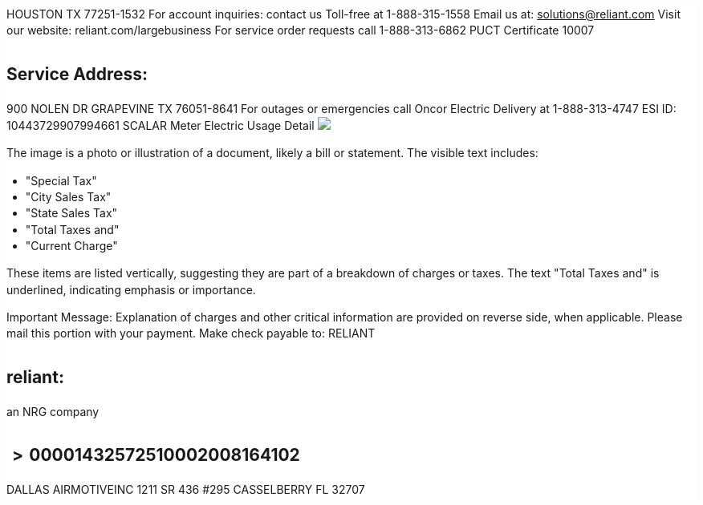 HOUSTON TX 77251-1532
For account inquiries: contact us
Toll-free at 1-888-315-1558
Email us at: solutions@reliant.com Visit our website: reliant.com/largebusiness
For service order requests call 1-888-313-6862 PUCT Certificate 10007

## Service Address:

900 NOLEN DR
GRAPEVINE TX 76051-8641
For outages or emergencies
call Oncor Electric Delivery at
1-888-313-4747
ESI ID:
10443729907994661
SCALAR Meter
Electric Usage Detail
![](images/img-5.jpeg)

The image is a photo or illustration of a document, likely a bill or statement. The visible text includes:

- "Special Tax"
- "City Sales Tax"
- "State Sales Tax"
- "Total Taxes and"
- "Current Charge"

These items are listed vertically, suggesting they are part of a breakdown of charges or taxes. The text "Total Taxes and" is underlined, indicating emphasis or importance.

Important Message: Explanation of charges and other critical information are provided on reverse side, when applicable.
Please mail this portion with your payment. Make check payable to: RELIANT

## reliant:

an NRG company

## $>00001432572510002008164102$

DALLAS AIRMOTIVEINC
1211 SR 436 \#295
CASSELBERRY FL 32707
